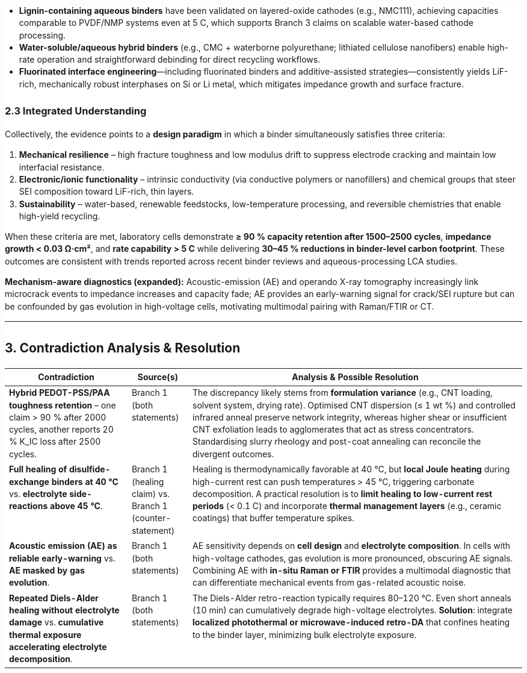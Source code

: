 * **Lignin-containing aqueous binders** have been validated on layered-oxide cathodes (e.g., NMC111), achieving capacities comparable to PVDF/NMP systems even at 5 C, which supports Branch 3 claims on scalable water-based cathode processing. 
* **Water-soluble/aqueous hybrid binders** (e.g., CMC + waterborne polyurethane; lithiated cellulose nanofibers) enable high-rate operation and straightforward debinding for direct recycling workflows. 
* **Fluorinated interface engineering**—including fluorinated binders and additive-assisted strategies—consistently yields LiF-rich, mechanically robust interphases on Si or Li metal, which mitigates impedance growth and surface fracture. 

### 2.3 Integrated Understanding

Collectively, the evidence points to a **design paradigm** in which a binder simultaneously satisfies three criteria:

1. **Mechanical resilience** – high fracture toughness and low modulus drift to suppress electrode cracking and maintain low interfacial resistance.
2. **Electronic/ionic functionality** – intrinsic conductivity (via conductive polymers or nanofillers) and chemical groups that steer SEI composition toward LiF-rich, thin layers.
3. **Sustainability** – water-based, renewable feedstocks, low-temperature processing, and reversible chemistries that enable high-yield recycling.

When these criteria are met, laboratory cells demonstrate **≥ 90 % capacity retention after 1500–2500 cycles**, **impedance growth < 0.03 Ω·cm²**, and **rate capability > 5 C** while delivering **30–45 % reductions in binder-level carbon footprint**. These outcomes are consistent with trends reported across recent binder reviews and aqueous-processing LCA studies. 

**Mechanism-aware diagnostics (expanded):** Acoustic-emission (AE) and operando X-ray tomography increasingly link microcrack events to impedance increases and capacity fade; AE provides an early-warning signal for crack/SEI rupture but can be confounded by gas evolution in high-voltage cells, motivating multimodal pairing with Raman/FTIR or CT. 

---

## 3. Contradiction Analysis & Resolution

| Contradiction                                                                                                                           | Source(s)                                                 | Analysis & Possible Resolution                                                                                                                                                                                                                                                                                                                                                                                       |
| --------------------------------------------------------------------------------------------------------------------------------------- | --------------------------------------------------------- | -------------------------------------------------------------------------------------------------------------------------------------------------------------------------------------------------------------------------------------------------------------------------------------------------------------------------------------------------------------------------------------------------------------------- |
| **Hybrid PEDOT-PSS/PAA toughness retention** – one claim > 90 % after 2000 cycles, another reports 20 % K\_IC loss after 2500 cycles.   | Branch 1 (both statements)                                | The discrepancy likely stems from **formulation variance** (e.g., CNT loading, solvent system, drying rate). Optimised CNT dispersion (≤ 1 wt %) and controlled infrared anneal preserve network integrity, whereas higher shear or insufficient CNT exfoliation leads to agglomerates that act as stress concentrators. Standardising slurry rheology and post-coat annealing can reconcile the divergent outcomes. |
| **Full healing of disulfide-exchange binders at 40 °C** vs. **electrolyte side-reactions above 45 °C**.                                 | Branch 1 (healing claim) vs. Branch 1 (counter-statement) | Healing is thermodynamically favorable at 40 °C, but **local Joule heating** during high-current rest can push temperatures > 45 °C, triggering carbonate decomposition. A practical resolution is to **limit healing to low-current rest periods** (< 0.1 C) and incorporate **thermal management layers** (e.g., ceramic coatings) that buffer temperature spikes.                                                 |
| **Acoustic emission (AE) as reliable early-warning** vs. **AE masked by gas evolution**.                                                | Branch 1 (both statements)                                | AE sensitivity depends on **cell design** and **electrolyte composition**. In cells with high-voltage cathodes, gas evolution is more pronounced, obscuring AE signals. Combining AE with **in-situ Raman or FTIR** provides a multimodal diagnostic that can differentiate mechanical events from gas-related acoustic noise.                                                                |
| **Repeated Diels-Alder healing without electrolyte damage** vs. **cumulative thermal exposure accelerating electrolyte decomposition**. | Branch 1 (both statements)                                | The Diels-Alder retro-reaction typically requires 80–120 °C. Even short anneals (10 min) can cumulatively degrade high-voltage electrolytes. **Solution**: integrate **localized photothermal or microwave-induced retro-DA** that confines heating to the binder layer, minimizing bulk electrolyte exposure.                                                                                   |